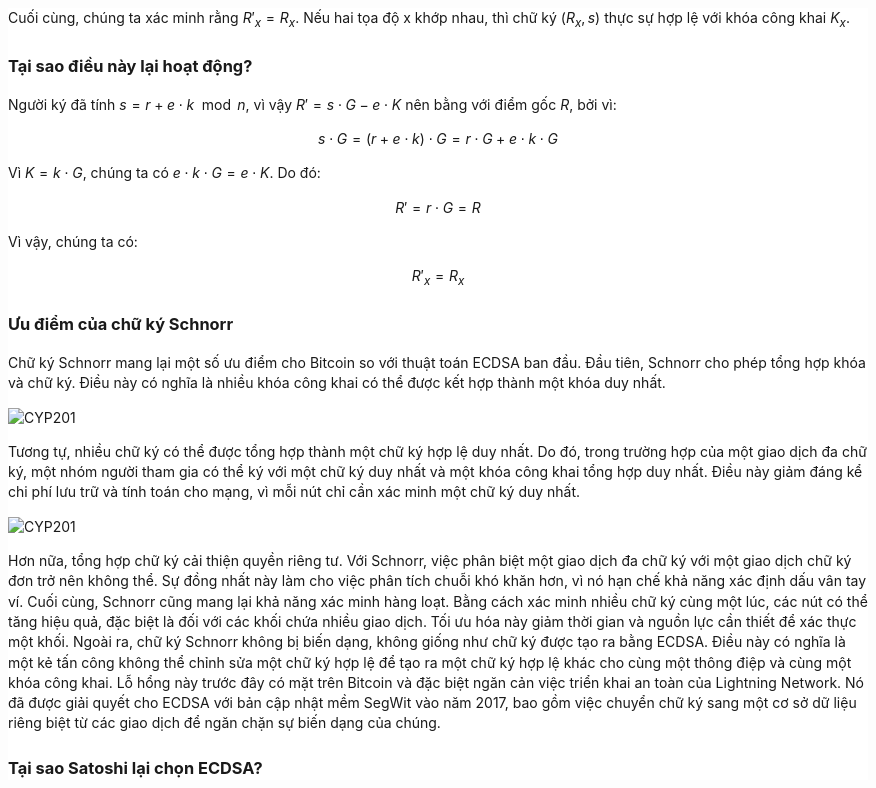 Cuối cùng, chúng ta xác minh rằng $R'_x = R_x$. Nếu hai tọa độ x khớp nhau, thì chữ ký $(R_x, s)$ thực sự hợp lệ với khóa công khai $K_x$.

### Tại sao điều này lại hoạt động?

Người ký đã tính $s = r + e \cdot k \mod n$, vì vậy $R' = s \cdot G - e \cdot K$ nên bằng với điểm gốc $R$, bởi vì:

$$
s \cdot G = (r + e \cdot k) \cdot G = r \cdot G + e \cdot k \cdot G
$$

Vì $K = k \cdot G$, chúng ta có $e \cdot k \cdot G = e \cdot K$. Do đó:

$$
R' = r \cdot G = R
$$

Vì vậy, chúng ta có:

$$
R'_x = R_x
$$

### Ưu điểm của chữ ký Schnorr

Chữ ký Schnorr mang lại một số ưu điểm cho Bitcoin so với thuật toán ECDSA ban đầu. Đầu tiên, Schnorr cho phép tổng hợp khóa và chữ ký. Điều này có nghĩa là nhiều khóa công khai có thể được kết hợp thành một khóa duy nhất.

![CYP201](assets/fr/024.webp)

Tương tự, nhiều chữ ký có thể được tổng hợp thành một chữ ký hợp lệ duy nhất. Do đó, trong trường hợp của một giao dịch đa chữ ký, một nhóm người tham gia có thể ký với một chữ ký duy nhất và một khóa công khai tổng hợp duy nhất. Điều này giảm đáng kể chi phí lưu trữ và tính toán cho mạng, vì mỗi nút chỉ cần xác minh một chữ ký duy nhất.

![CYP201](assets/fr/025.webp)

Hơn nữa, tổng hợp chữ ký cải thiện quyền riêng tư. Với Schnorr, việc phân biệt một giao dịch đa chữ ký với một giao dịch chữ ký đơn trở nên không thể. Sự đồng nhất này làm cho việc phân tích chuỗi khó khăn hơn, vì nó hạn chế khả năng xác định dấu vân tay ví.
Cuối cùng, Schnorr cũng mang lại khả năng xác minh hàng loạt. Bằng cách xác minh nhiều chữ ký cùng một lúc, các nút có thể tăng hiệu quả, đặc biệt là đối với các khối chứa nhiều giao dịch. Tối ưu hóa này giảm thời gian và nguồn lực cần thiết để xác thực một khối. Ngoài ra, chữ ký Schnorr không bị biến dạng, không giống như chữ ký được tạo ra bằng ECDSA. Điều này có nghĩa là một kẻ tấn công không thể chỉnh sửa một chữ ký hợp lệ để tạo ra một chữ ký hợp lệ khác cho cùng một thông điệp và cùng một khóa công khai. Lỗ hổng này trước đây có mặt trên Bitcoin và đặc biệt ngăn cản việc triển khai an toàn của Lightning Network. Nó đã được giải quyết cho ECDSA với bản cập nhật mềm SegWit vào năm 2017, bao gồm việc chuyển chữ ký sang một cơ sở dữ liệu riêng biệt từ các giao dịch để ngăn chặn sự biến dạng của chúng.

### Tại sao Satoshi lại chọn ECDSA?
